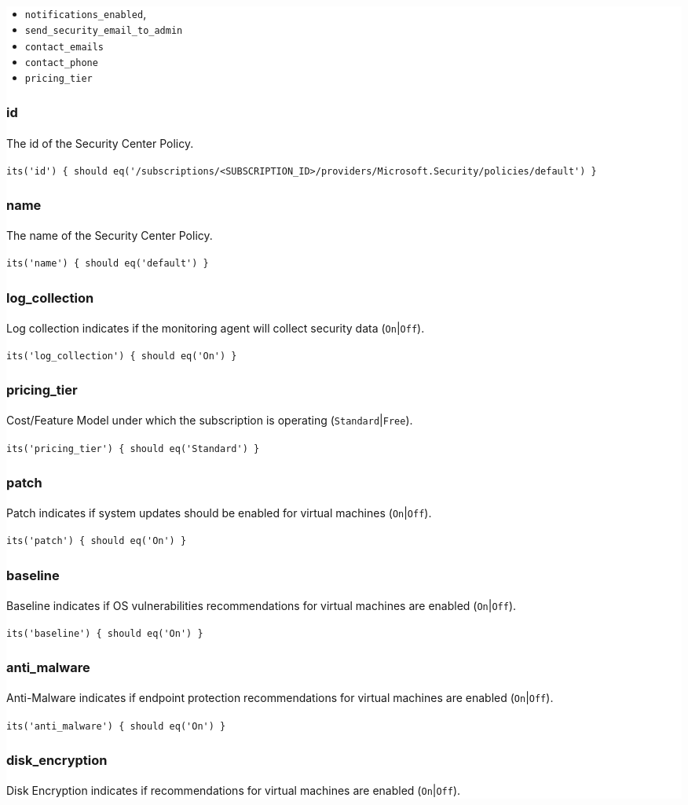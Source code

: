 - `notifications_enabled`,
- `send_security_email_to_admin`
- `contact_emails`
- `contact_phone`
- `pricing_tier`

### id

The id of the Security Center
Policy.

    its('id') { should eq('/subscriptions/<SUBSCRIPTION_ID>/providers/Microsoft.Security/policies/default') }

### name

The name of the Security Center Policy.

    its('name') { should eq('default') }

### log_collection

Log collection indicates if the monitoring agent will collect security data (`On`|`Off`).

    its('log_collection') { should eq('On') }

### pricing_tier

Cost/Feature Model under which the subscription is operating (`Standard`|`Free`).

    its('pricing_tier') { should eq('Standard') }

### patch

Patch indicates if system updates should be enabled for virtual machines (`On`|`Off`).

    its('patch') { should eq('On') }

### baseline

Baseline indicates if OS vulnerabilities recommendations for virtual machines are enabled
(`On`|`Off`).

    its('baseline') { should eq('On') }

### anti_malware

Anti-Malware indicates if endpoint protection recommendations for virtual machines are
enabled (`On`|`Off`).

    its('anti_malware') { should eq('On') }

### disk_encryption

Disk Encryption indicates if recommendations for virtual machines are enabled
(`On`|`Off`).
